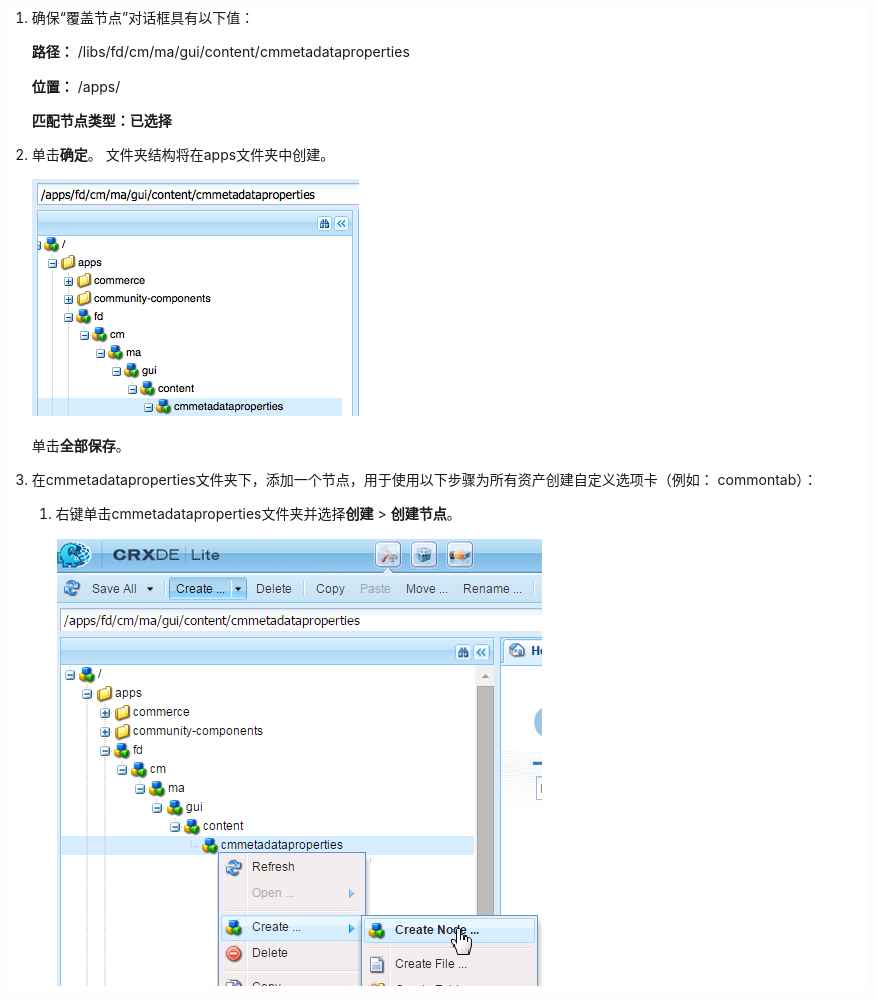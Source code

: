    1. 确保“覆盖节点”对话框具有以下值：

      **路径：** /libs/fd/cm/ma/gui/content/cmmetadataproperties

      **位置：** /apps/

      **匹配节点类型：已选择**

   1. 单击&#x200B;**确定**。 文件夹结构将在apps文件夹中创建。

      ![在CRX中创建的覆盖文件夹结构](assets/cmmetadatapropertiesappsfolder.png)

      单击&#x200B;**全部保存**。

1. 在cmmetadataproperties文件夹下，添加一个节点，用于使用以下步骤为所有资产创建自定义选项卡（例如： commontab）：

   1. 右键单击cmmetadataproperties文件夹并选择&#x200B;**创建** > **创建节点**。

      ![创建节点](assets/cmmetadatapropertiescreatenode.png)
